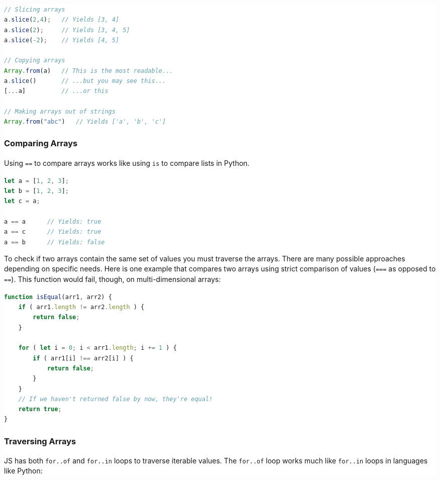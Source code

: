 ```js
// Slicing arrays
a.slice(2,4);   // Yields [3, 4]
a.slice(2);     // Yields [3, 4, 5]
a.slice(-2);    // Yields [4, 5]

// Copying arrays
Array.from(a)   // This is the most readable...
a.slice()       // ...but you may see this...
[...a]          // ...or this

// Making arrays out of strings
Array.from("abc")   // Yields ['a', 'b', 'c']
```

### Comparing Arrays

Using `==` to compare arrays works like using `is` to compare lists in Python.

```js
let a = [1, 2, 3];
let b = [1, 2, 3];
let c = a;

a == a      // Yields: true
a == c      // Yields: true
a == b      // Yields: false
```

To check if two arrays contain the same set of values you must traverse the arrays.  There are many possible approaches depending on specific needs.  Here is one example that compares two arrays using strict comparison of values (`===` as opposed to `==`).  This function would fail, though, on multi-dimensional arrays:

```js
function isEqual(arr1, arr2) {
    if ( arr1.length != arr2.length ) {
        return false;
    }

    for ( let i = 0; i < arr1.length; i += 1 ) {
        if ( arr1[i] !== arr2[i] ) {
            return false;
        }
    }
    // If we haven't returned false by now, they're equal!
    return true;
}
```

### Traversing Arrays

JS has both `for..of` and `for..in` loops to traverse iterable values.  The `for..of` loop works much like `for..in` loops in languages like Python:
